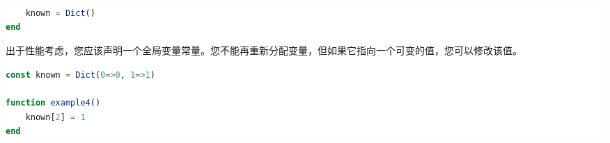 ```julia
    known = Dict()
end
```
出于性能考虑，您应该声明一个全局变量常量。您不能再重新分配变量，但如果它指向一个可变的值，您可以修改该值。

```julia
const known = Dict(0=>0, 1=>1)

function example4()
    known[2] = 1
end
```







